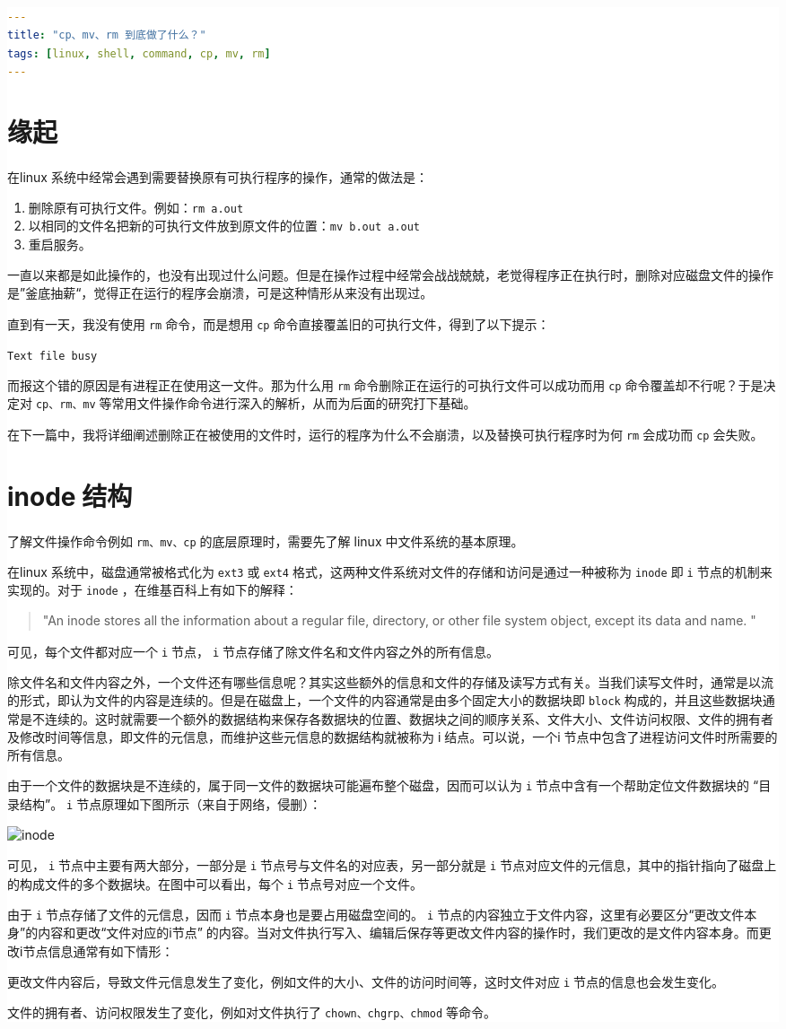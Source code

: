 ```yaml
---
title: "cp、mv、rm 到底做了什么？"
tags: [linux, shell, command, cp, mv, rm]
---
```


# 缘起

在linux 系统中经常会遇到需要替换原有可执行程序的操作，通常的做法是：

1. 删除原有可执行文件。例如：`rm a.out`
2. 以相同的文件名把新的可执行文件放到原文件的位置：`mv b.out a.out`
3. 重启服务。

一直以来都是如此操作的，也没有出现过什么问题。但是在操作过程中经常会战战兢兢，老觉得程序正在执行时，删除对应磁盘文件的操作是”釜底抽薪“，觉得正在运行的程序会崩溃，可是这种情形从来没有出现过。

直到有一天，我没有使用 `rm` 命令，而是想用 `cp` 命令直接覆盖旧的可执行文件，得到了以下提示：

```
Text file busy
```

而报这个错的原因是有进程正在使用这一文件。那为什么用 `rm` 命令删除正在运行的可执行文件可以成功而用 `cp` 命令覆盖却不行呢？于是决定对 `cp、rm、mv` 等常用文件操作命令进行深入的解析，从而为后面的研究打下基础。

在下一篇中，我将详细阐述删除正在被使用的文件时，运行的程序为什么不会崩溃，以及替换可执行程序时为何 `rm` 会成功而 `cp` 会失败。

# inode 结构

了解文件操作命令例如 `rm、mv、cp` 的底层原理时，需要先了解 linux 中文件系统的基本原理。

在linux 系统中，磁盘通常被格式化为 `ext3` 或 `ext4` 格式，这两种文件系统对文件的存储和访问是通过一种被称为 `inode` 即 `i` 节点的机制来实现的。对于 `inode` ，在维基百科上有如下的解释：

> "An inode stores all the information about a regular file, directory, or other file system
object, except its data and name. "

可见，每个文件都对应一个 `i` 节点， `i` 节点存储了除文件名和文件内容之外的所有信息。

除文件名和文件内容之外，一个文件还有哪些信息呢？其实这些额外的信息和文件的存储及读写方式有关。当我们读写文件时，通常是以流的形式，即认为文件的内容是连续的。但是在磁盘上，一个文件的内容通常是由多个固定大小的数据块即 `block` 构成的，并且这些数据块通常是不连续的。这时就需要一个额外的数据结构来保存各数据块的位置、数据块之间的顺序关系、文件大小、文件访问权限、文件的拥有者及修改时间等信息，即文件的元信息，而维护这些元信息的数据结构就被称为 i 结点。可以说，一个i 节点中包含了进程访问文件时所需要的所有信息。

由于一个文件的数据块是不连续的，属于同一文件的数据块可能遍布整个磁盘，因而可以认为 `i` 节点中含有一个帮助定位文件数据块的 “目录结构”。 `i` 节点原理如下图所示（来自于网络，侵删）：

![inode](https://pic3.zhimg.com/80/v2-13c79cf48272852b62ce4acf2d4520ba_720w.jpg)

可见， `i` 节点中主要有两大部分，一部分是 `i` 节点号与文件名的对应表，另一部分就是 `i` 节点对应文件的元信息，其中的指针指向了磁盘上的构成文件的多个数据块。在图中可以看出，每个 `i` 节点号对应一个文件。

由于 `i` 节点存储了文件的元信息，因而 `i` 节点本身也是要占用磁盘空间的。 `i` 节点的内容独立于文件内容，这里有必要区分“更改文件本身”的内容和更改“文件对应的i节点” 的内容。当对文件执行写入、编辑后保存等更改文件内容的操作时，我们更改的是文件内容本身。而更改i节点信息通常有如下情形：

更改文件内容后，导致文件元信息发生了变化，例如文件的大小、文件的访问时间等，这时文件对应 `i` 节点的信息也会发生变化。

文件的拥有者、访问权限发生了变化，例如对文件执行了 `chown、chgrp、chmod` 等命令。
